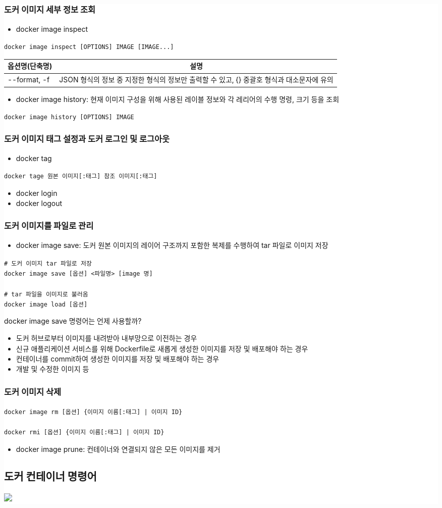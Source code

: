 ### 도커 이미지 세부 정보 조회
- docker image inspect

```linux
docker image inspect [OPTIONS] IMAGE [IMAGE...]
```

|옵션명(단축명)|설명
|----|----
--format, -f| JSON 형식의 정보 중 지정한 형식의 정보만 출력할 수 있고, {} 중괄호 형식과 대소문자에 유의

- docker image history: 현재 이미지 구성을 위해 사용된 레이블 정보와 각 레리어의 수행 명령, 크기 등을 조회

```linux
docker image history [OPTIONS] IMAGE
```

### 도커 이미지 태그 설정과 도커 로그인 및 로그아웃
- docker tag

```linux
docker tage 원본 이미지[:태그] 참조 이미지[:태그]
```

- docker login
- docker logout

### 도커 이미지를 파일로 관리
- docker image save: 도커 원본 이미지의 레이어 구조까지 포함한 복제를 수행하여 tar 파일로 이미지 저장

```linux
# 도커 이미지 tar 파일로 저장
docker image save [옵션] <파일명> [image 명]

# tar 파일을 이미지로 불러옴
docker image load [옵션]
```

docker image save 명령어는 언제 사용할까?

- 도커 허브로부터 이미지를 내려받아 내부망으로 이전하는 경우
- 신규 애플리케이션 서비스를 위해 Dockerfile로 새롭게 생성한 이미지를 저장 및 배포해야 하는 경우
- 컨테이너를 commit하여 생성한 이미지를 저장 및 배포해야 하는 경우
- 개발 및 수정한 이미지 등

### 도커 이미지 삭제
```linux
docker image rm [옵션] {이미지 이름[:태그] | 이미지 ID}

docker rmi [옵션] {이미지 이름[:태그] | 이미지 ID}
```

- docker image prune: 컨테이너와 연결되지 않은 모든 이미지를 제거

## 도커 컨테이너 명령어
<img src="https://github.com/leeedohyun/Docker-WIL/assets/116694226/bce91b04-d75b-4d34-b72b-fb30531e6eb5" width=500>
